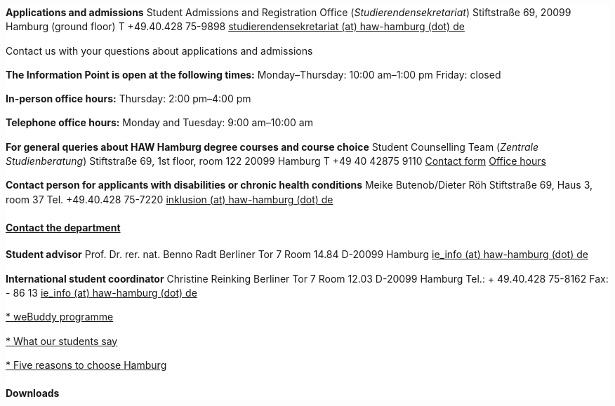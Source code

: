 **Applications and admissions**
 Student Admissions and Registration Office (*Studierendensekretariat*)
 Stiftstraße 69, 20099 Hamburg (ground floor)
 T +49.40.428 75-9898
[studierendensekretariat (at) haw-hamburg (dot) de](#)

 Contact us with your questions about applications and admissions

**The Information Point is open at the following times:**
 Monday–Thursday: 10:00 am–1:00 pm
 Friday: closed

**In-person office hours:**
 Thursday: 2:00 pm–4:00 pm

**Telephone office hours:**
 Monday and Tuesday: 9:00 am–10:00 am

**For general queries about HAW Hamburg degree courses and course choice**
 Student Counselling Team (*Zentrale Studienberatung*)
 Stiftstraße 69, 1st floor, room 122
 20099 Hamburg
 T +49 40 42875 9110
[Contact form](/en/study/contact-form/)
[Office hours](/en/university/hochschuleinheiten/student-center/student-counselling-office/#c30582)

**Contact person for applicants with disabilities or chronic health conditions**
 Meike Butenob/Dieter Röh
 Stiftstraße 69, Haus 3, room 37
 Tel. +49.40.428 75-7220
[inklusion (at) haw-hamburg (dot) de](#)

#### [Contact the department](javascript:void(0))  ####

**Student advisor**
 Prof. Dr. rer. nat. Benno Radt
 Berliner Tor 7
 Room 14.84
 D-20099 Hamburg
[ie\_info (at) haw-hamburg (dot) de](#)

**International student coordinator**
 Christine Reinking
 Berliner Tor 7
 Room 12.03
 D-20099 Hamburg
 Tel.: + 49.40.428 75-8162
 Fax: - 86 13
[ie\_info (at) haw-hamburg (dot) de](#)

[* weBuddy programme](/en/webuddy/)

[* What our students say](/en/international/international-students/what-our-students-say/#c16298)

[* Five reasons to choose Hamburg](/en/international/international-students/#c16178)

####  Downloads  ####
